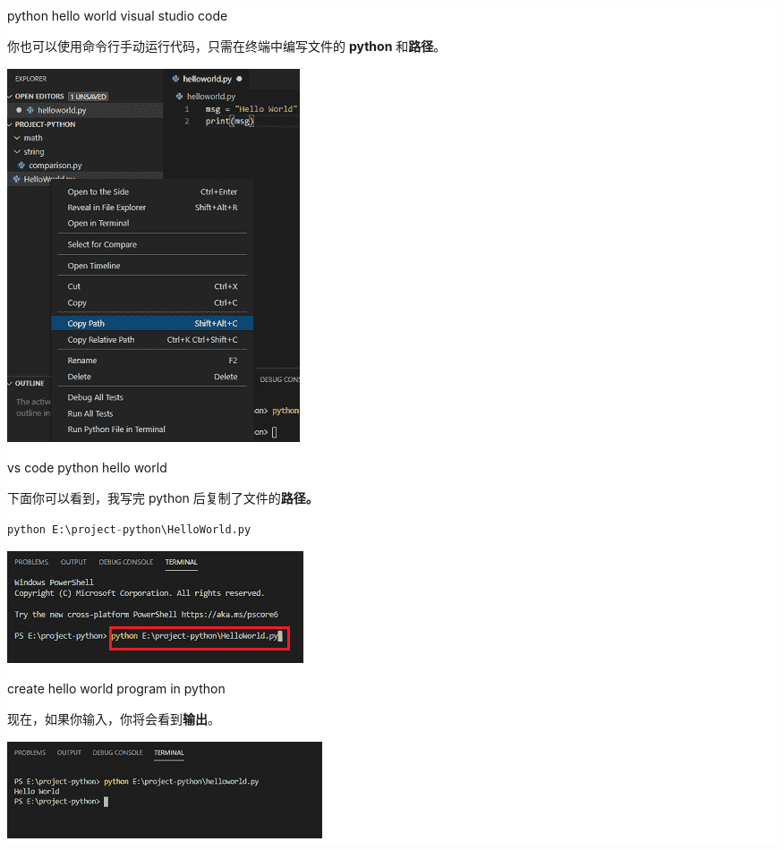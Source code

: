 python hello world visual studio code

你也可以使用命令行手动运行代码，只需在终端中编写文件的 **python** 和**路径**。

![create a basic hello world program in python](img/f2a165c31442a7409940519f72bcd6cb.png "path")

vs code python hello world

下面你可以看到，我写完 python 后复制了文件的**路径。**

```py
python E:\project-python\HelloWorld.py
```

![create hello world program in python](img/c2ec576af0946eb573d2c77dbaca494c.png "ppppp 1")

create hello world program in python

现在，如果你输入，你将会看到**输出**。

![hello world python program](img/b6317761855723778474243a3771be42.png "out 1")
